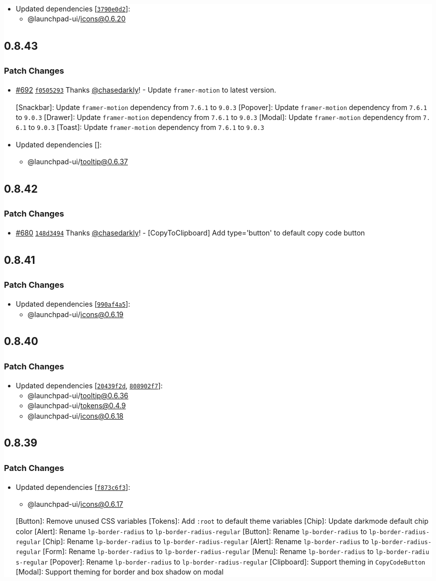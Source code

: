 - Updated dependencies [[`3790e0d2`](https://github.com/launchdarkly/launchpad-ui/commit/3790e0d294726e6722d45a7aa66e5ce51194c464)]:
  - @launchpad-ui/icons@0.6.20

## 0.8.43

### Patch Changes

- [#692](https://github.com/launchdarkly/launchpad-ui/pull/692) [`f0505293`](https://github.com/launchdarkly/launchpad-ui/commit/f050529389a66fec35bcd8392839e80f875f2562) Thanks [@chasedarkly](https://github.com/chasedarkly)! - Update `framer-motion` to latest version.

  [Snackbar]: Update `framer-motion` dependency from `7.6.1` to `9.0.3`
  [Popover]: Update `framer-motion` dependency from `7.6.1` to `9.0.3`
  [Drawer]: Update `framer-motion` dependency from `7.6.1` to `9.0.3`
  [Modal]: Update `framer-motion` dependency from `7.6.1` to `9.0.3`
  [Toast]: Update `framer-motion` dependency from `7.6.1` to `9.0.3`

- Updated dependencies []:
  - @launchpad-ui/tooltip@0.6.37

## 0.8.42

### Patch Changes

- [#680](https://github.com/launchdarkly/launchpad-ui/pull/680) [`148d3494`](https://github.com/launchdarkly/launchpad-ui/commit/148d34940febc0036e5046bf2bc3618d6379ba68) Thanks [@chasedarkly](https://github.com/chasedarkly)! - [CopyToClipboard] Add type='button' to default copy code button

## 0.8.41

### Patch Changes

- Updated dependencies [[`990af4a5`](https://github.com/launchdarkly/launchpad-ui/commit/990af4a5c7490a322604272cf9edc16ce9427cf1)]:
  - @launchpad-ui/icons@0.6.19

## 0.8.40

### Patch Changes

- Updated dependencies [[`20439f2d`](https://github.com/launchdarkly/launchpad-ui/commit/20439f2d0533bf574b613d16d5d31eb688cb629f), [`808902f7`](https://github.com/launchdarkly/launchpad-ui/commit/808902f71c0b410adf86b0ee1683a2d36c4cdb22)]:
  - @launchpad-ui/tooltip@0.6.36
  - @launchpad-ui/tokens@0.4.9
  - @launchpad-ui/icons@0.6.18

## 0.8.39

### Patch Changes

- Updated dependencies [[`f873c6f3`](https://github.com/launchdarkly/launchpad-ui/commit/f873c6f3af18b55e72883464e9698ea172021c8e)]:
  - @launchpad-ui/icons@0.6.17


  [Button]: Remove unused CSS variables
  [Tokens]: Add `:root` to default theme variables
  [Chip]: Update darkmode default chip color
  [Alert]: Rename `lp-border-radius` to `lp-border-radius-regular`
  [Button]: Rename `lp-border-radius` to `lp-border-radius-regular`
  [Chip]: Rename `lp-border-radius` to `lp-border-radius-regular`
  [Alert]: Rename `lp-border-radius` to `lp-border-radius-regular`
  [Form]: Rename `lp-border-radius` to `lp-border-radius-regular`
  [Menu]: Rename `lp-border-radius` to `lp-border-radius-regular`
  [Popover]: Rename `lp-border-radius` to `lp-border-radius-regular`
  [Clipboard]: Support theming in `CopyCodeButton`
  [Modal]: Support theming for border and box shadow on modal